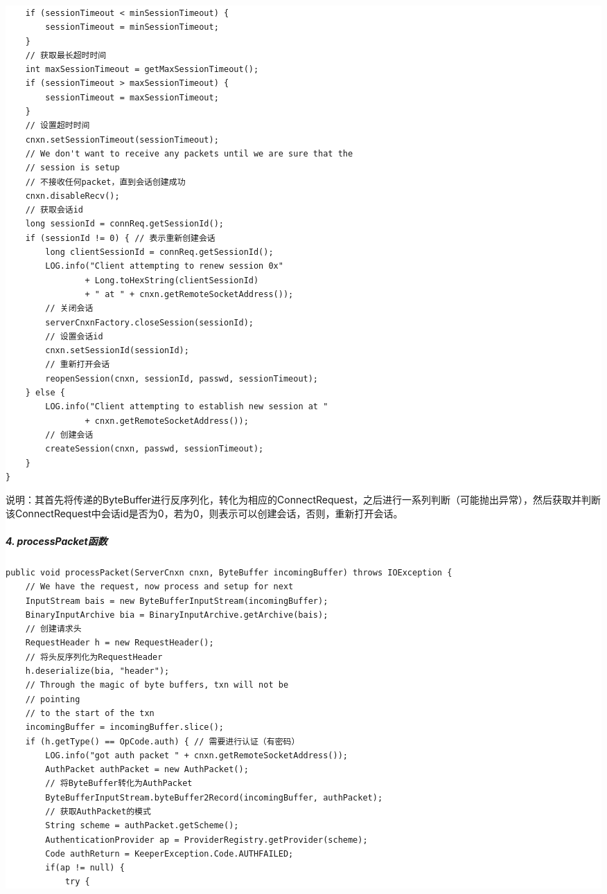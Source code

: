 ```
    if (sessionTimeout < minSessionTimeout) { 
        sessionTimeout = minSessionTimeout;
    }
    // 获取最长超时时间
    int maxSessionTimeout = getMaxSessionTimeout();
    if (sessionTimeout > maxSessionTimeout) {
        sessionTimeout = maxSessionTimeout;
    }
    // 设置超时时间
    cnxn.setSessionTimeout(sessionTimeout);
    // We don't want to receive any packets until we are sure that the
    // session is setup
    // 不接收任何packet，直到会话创建成功
    cnxn.disableRecv();
    // 获取会话id
    long sessionId = connReq.getSessionId();
    if (sessionId != 0) { // 表示重新创建会话
        long clientSessionId = connReq.getSessionId();
        LOG.info("Client attempting to renew session 0x"
                + Long.toHexString(clientSessionId)
                + " at " + cnxn.getRemoteSocketAddress());
        // 关闭会话
        serverCnxnFactory.closeSession(sessionId);
        // 设置会话id
        cnxn.setSessionId(sessionId);
        // 重新打开会话
        reopenSession(cnxn, sessionId, passwd, sessionTimeout);
    } else {
        LOG.info("Client attempting to establish new session at "
                + cnxn.getRemoteSocketAddress());
        // 创建会话
        createSession(cnxn, passwd, sessionTimeout);
    }
}
```
说明：其首先将传递的ByteBuffer进行反序列化，转化为相应的ConnectRequest，之后进行一系列判断（可能抛出异常），然后获取并判断该ConnectRequest中会话id是否为0，若为0，则表示可以创建会话，否则，重新打开会话。

##### 4. processPacket函数　

```
public void processPacket(ServerCnxn cnxn, ByteBuffer incomingBuffer) throws IOException {
    // We have the request, now process and setup for next
    InputStream bais = new ByteBufferInputStream(incomingBuffer);
    BinaryInputArchive bia = BinaryInputArchive.getArchive(bais);
    // 创建请求头
    RequestHeader h = new RequestHeader();
    // 将头反序列化为RequestHeader
    h.deserialize(bia, "header");
    // Through the magic of byte buffers, txn will not be
    // pointing
    // to the start of the txn
    incomingBuffer = incomingBuffer.slice();
    if (h.getType() == OpCode.auth) { // 需要进行认证（有密码）
        LOG.info("got auth packet " + cnxn.getRemoteSocketAddress());
        AuthPacket authPacket = new AuthPacket();
        // 将ByteBuffer转化为AuthPacket
        ByteBufferInputStream.byteBuffer2Record(incomingBuffer, authPacket);
        // 获取AuthPacket的模式
        String scheme = authPacket.getScheme();
        AuthenticationProvider ap = ProviderRegistry.getProvider(scheme);
        Code authReturn = KeeperException.Code.AUTHFAILED;
        if(ap != null) {
            try {
```